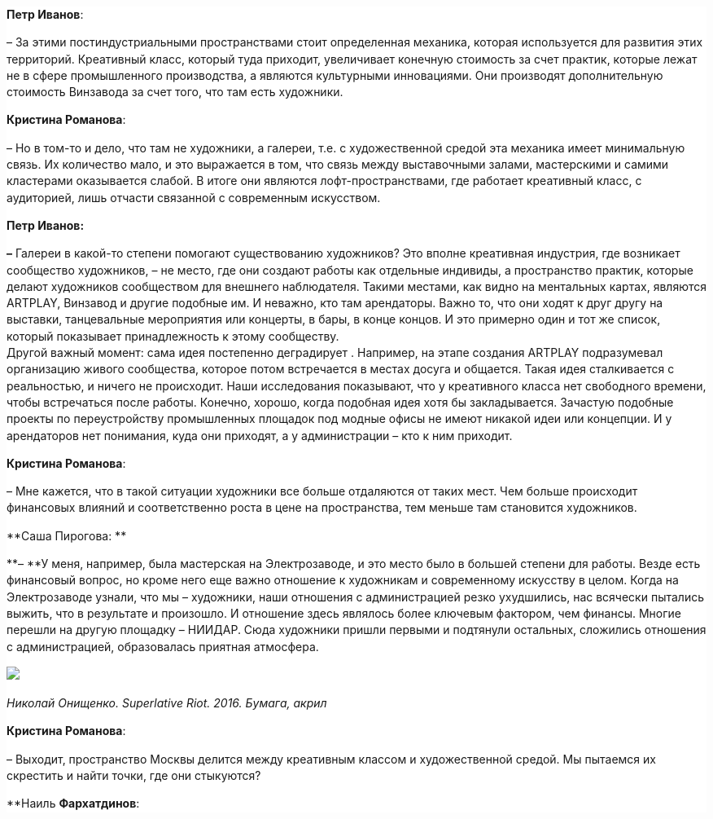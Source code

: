 **Петр Иванов**: 

– За этими постиндустриальными пространствами стоит определенная механика, которая используется для развития этих территорий. Креативный класс, который туда приходит, увеличивает конечную стоимость за счет практик, которые лежат не в сфере промышленного производства, а являются культурными инновациями. Они производят дополнительную стоимость Винзавода за счет того, что там есть художники.

**Кристина Романова**: 

– Но в том-то и дело, что там не художники, а галереи, т.е. с художественной средой эта механика имеет минимальную связь. Их количество мало, и это выражается в том, что связь между выставочными залами, мастерскими и самими кластерами оказывается слабой. В итоге они являются лофт-пространствами, где работает креативный класс, с аудиторией, лишь отчасти связанной с современным искусством.

**Петр Иванов:**

**–** Галереи в какой-то степени помогают существованию художников? Это вполне креативная индустрия, где возникает сообщество художников, – не место, где они создают работы как отдельные индивиды, а пространство практик, которые делают художников сообществом для внешнего наблюдателя. Такими местами, как видно на ментальных картах, являются ARTPLAY, Винзавод и другие подобные им. И неважно, кто там арендаторы. Важно то, что они ходят к друг другу на выставки, танцевальные мероприятия или концерты, в бары, в конце концов. И это примерно один и тот же список, который показывает принадлежность к этому сообществу.  
Другой важный момент: сама идея постепенно деградирует . Например, на этапе создания ARTPLAY подразумевал организацию живого сообщества, которое потом встречается в местах досуга и общается. Такая идея сталкивается с реальностью, и ничего не происходит. Наши исследования показывают, что у креативного класса нет свободного времени, чтобы встречаться после работы. Конечно, хорошо, когда подобная идея хотя бы закладывается. Зачастую подобные проекты по переустройству промышленных площадок под модные офисы не имеют никакой идеи или концепции. И у арендаторов нет понимания, куда они приходят, а у администрации – кто к ним приходит.

**Кристина Романова**: 

– Мне кажется, что в такой ситуации художники все больше отдаляются от таких мест. Чем больше происходит финансовых влияний и соответственно роста в цене на пространства, тем меньше там становится художников.

**Саша Пирогова: **

**– **У меня, например, была мастерская на Электрозаводе, и это место было в большей степени для работы. Везде есть финансовый вопрос, но кроме него еще важно отношение к художникам и современному искусству в целом. Когда на Электрозаводе узнали, что мы – художники, наши отношения с администрацией резко ухудшились, нас всячески пытались выжить, что в результате и произошло. И отношение здесь являлось более ключевым фактором, чем финансы. Многие перешли на другую площадку – НИИДАР. Сюда художники пришли первыми и подтянули остальных, сложились отношения с администрацией, образовалась приятная атмосфера.

![](https://assets.discours.io/unsafe/900x/production/image/47bd0e70-a54c-11e8-bfc7-9b5979ddfe3f.jpeg)

_Николай Онищенко. Superlative Riot. 2016. Бумага, акрил_

**Кристина Романова**: 

– Выходит, пространство Москвы делится между креативным классом и художественной средой. Мы пытаемся их скрестить и найти точки, где они стыкуются?

**Наиль **Фархатдинов**: 
